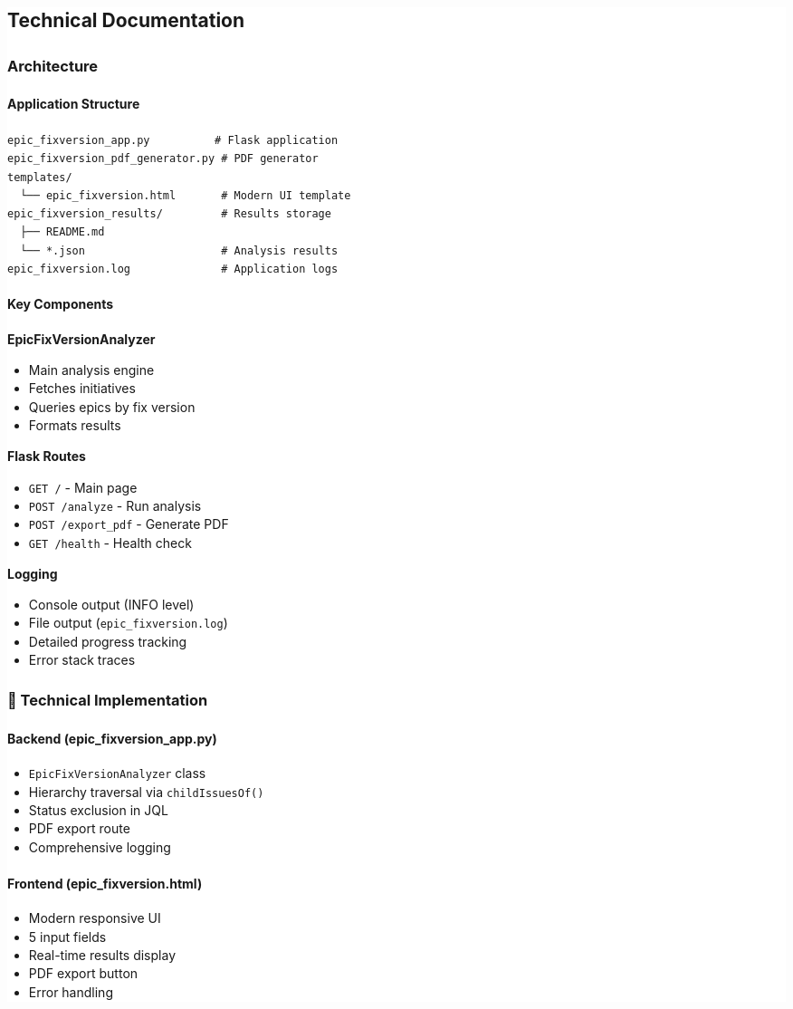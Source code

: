 ## Technical Documentation

### Architecture

#### Application Structure
```
epic_fixversion_app.py          # Flask application
epic_fixversion_pdf_generator.py # PDF generator
templates/
  └── epic_fixversion.html       # Modern UI template
epic_fixversion_results/         # Results storage
  ├── README.md
  └── *.json                     # Analysis results
epic_fixversion.log              # Application logs
```

#### Key Components

**EpicFixVersionAnalyzer**
- Main analysis engine
- Fetches initiatives
- Queries epics by fix version
- Formats results

**Flask Routes**
- `GET /` - Main page
- `POST /analyze` - Run analysis
- `POST /export_pdf` - Generate PDF
- `GET /health` - Health check

**Logging**
- Console output (INFO level)
- File output (`epic_fixversion.log`)
- Detailed progress tracking
- Error stack traces

### 🔧 Technical Implementation

#### Backend (epic_fixversion_app.py)
- `EpicFixVersionAnalyzer` class
- Hierarchy traversal via `childIssuesOf()`
- Status exclusion in JQL
- PDF export route
- Comprehensive logging

#### Frontend (epic_fixversion.html)
- Modern responsive UI
- 5 input fields
- Real-time results display
- PDF export button
- Error handling
